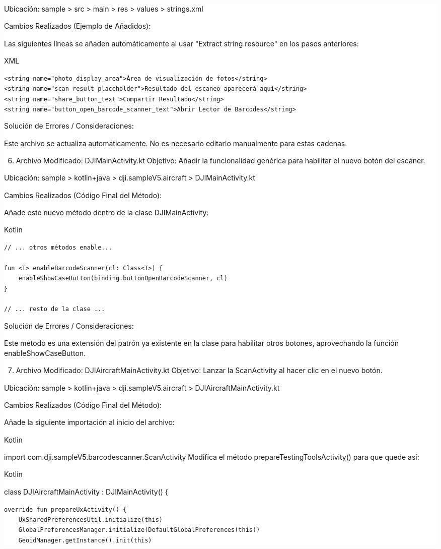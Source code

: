 Ubicación: sample > src > main > res > values > strings.xml

Cambios Realizados (Ejemplo de Añadidos):

Las siguientes líneas se añaden automáticamente al usar "Extract string resource" en los pasos anteriores:

XML

    <string name="photo_display_area">Área de visualización de fotos</string>
    <string name="scan_result_placeholder">Resultado del escaneo aparecerá aquí</string>
    <string name="share_button_text">Compartir Resultado</string>
    <string name="button_open_barcode_scanner_text">Abrir Lector de Barcodes</string>
Solución de Errores / Consideraciones:

Este archivo se actualiza automáticamente. No es necesario editarlo manualmente para estas cadenas.

6. Archivo Modificado: DJIMainActivity.kt
Objetivo: Añadir la funcionalidad genérica para habilitar el nuevo botón del escáner.

Ubicación: sample > kotlin+java > dji.sampleV5.aircraft > DJIMainActivity.kt

Cambios Realizados (Código Final del Método):

Añade este nuevo método dentro de la clase DJIMainActivity:

Kotlin

    // ... otros métodos enable...

    fun <T> enableBarcodeScanner(cl: Class<T>) {
        enableShowCaseButton(binding.buttonOpenBarcodeScanner, cl)
    }

    // ... resto de la clase ...
Solución de Errores / Consideraciones:

Este método es una extensión del patrón ya existente en la clase para habilitar otros botones, aprovechando la función enableShowCaseButton.

7. Archivo Modificado: DJIAircraftMainActivity.kt
Objetivo: Lanzar la ScanActivity al hacer clic en el nuevo botón.

Ubicación: sample > kotlin+java > dji.sampleV5.aircraft > DJIAircraftMainActivity.kt

Cambios Realizados (Código Final del Método):

Añade la siguiente importación al inicio del archivo:

Kotlin

import com.dji.sampleV5.barcodescanner.ScanActivity
Modifica el método prepareTestingToolsActivity() para que quede así:

Kotlin

class DJIAircraftMainActivity : DJIMainActivity() {

    override fun prepareUxActivity() {
        UxSharedPreferencesUtil.initialize(this)
        GlobalPreferencesManager.initialize(DefaultGlobalPreferences(this))
        GeoidManager.getInstance().init(this)
